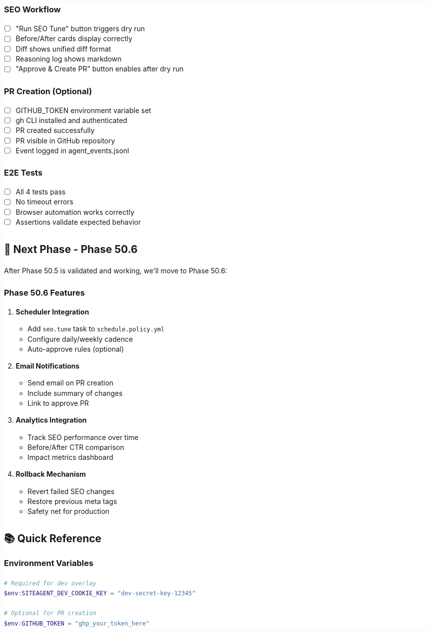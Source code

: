 ### SEO Workflow
- [ ] "Run SEO Tune" button triggers dry run
- [ ] Before/After cards display correctly
- [ ] Diff shows unified diff format
- [ ] Reasoning log shows markdown
- [ ] "Approve & Create PR" button enables after dry run

### PR Creation (Optional)
- [ ] GITHUB_TOKEN environment variable set
- [ ] gh CLI installed and authenticated
- [ ] PR created successfully
- [ ] PR visible in GitHub repository
- [ ] Event logged in agent_events.jsonl

### E2E Tests
- [ ] All 4 tests pass
- [ ] No timeout errors
- [ ] Browser automation works correctly
- [ ] Assertions validate expected behavior

## 🎯 Next Phase - Phase 50.6

After Phase 50.5 is validated and working, we'll move to Phase 50.6:

### Phase 50.6 Features
1. **Scheduler Integration**
   - Add `seo.tune` task to `schedule.policy.yml`
   - Configure daily/weekly cadence
   - Auto-approve rules (optional)

2. **Email Notifications**
   - Send email on PR creation
   - Include summary of changes
   - Link to approve PR

3. **Analytics Integration**
   - Track SEO performance over time
   - Before/After CTR comparison
   - Impact metrics dashboard

4. **Rollback Mechanism**
   - Revert failed SEO changes
   - Restore previous meta tags
   - Safety net for production

## 📚 Quick Reference

### Environment Variables
```powershell
# Required for dev overlay
$env:SITEAGENT_DEV_COOKIE_KEY = "dev-secret-key-12345"

# Optional for PR creation
$env:GITHUB_TOKEN = "ghp_your_token_here"
```
